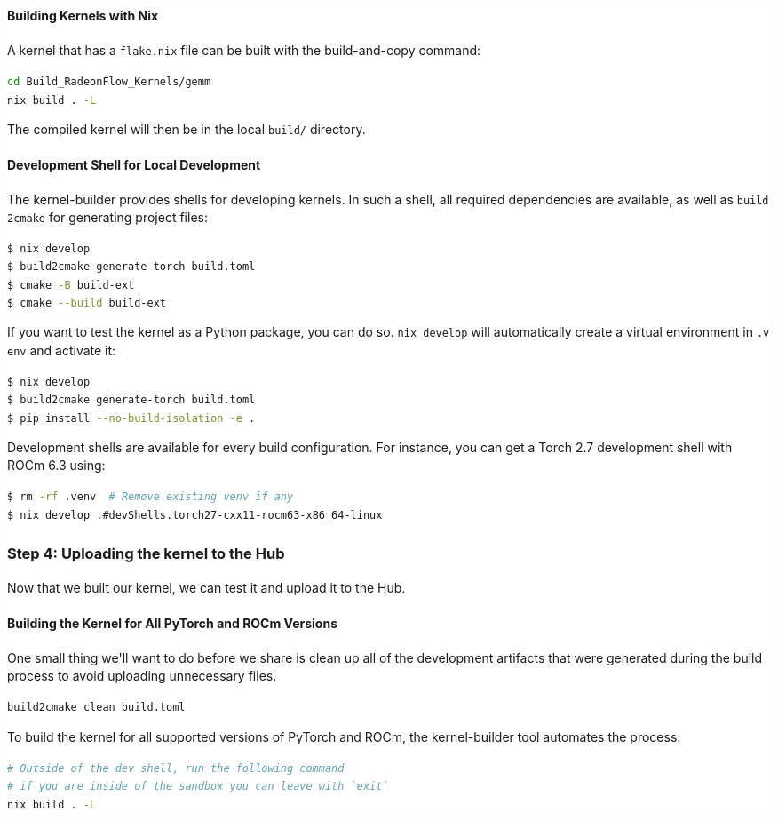 #### Building Kernels with Nix

A kernel that has a `flake.nix` file can be built with the build-and-copy command:

```bash
cd Build_RadeonFlow_Kernels/gemm
nix build . -L
```

The compiled kernel will then be in the local `build/` directory.

#### Development Shell for Local Development

The kernel-builder provides shells for developing kernels. In such a shell, all required dependencies are available, as well as `build2cmake` for generating project files:

```bash
$ nix develop
$ build2cmake generate-torch build.toml
$ cmake -B build-ext
$ cmake --build build-ext
```

If you want to test the kernel as a Python package, you can do so. `nix develop` will automatically create a virtual environment in `.venv` and activate it:

```bash
$ nix develop
$ build2cmake generate-torch build.toml
$ pip install --no-build-isolation -e .
```

Development shells are available for every build configuration. For instance, you can get a Torch 2.7 development shell with ROCm 6.3 using:

```bash
$ rm -rf .venv  # Remove existing venv if any
$ nix develop .#devShells.torch27-cxx11-rocm63-x86_64-linux
```

### Step 4: Uploading the kernel to the Hub 

Now that we built our kernel, we can test it and upload it to the Hub. 

#### Building the Kernel for All PyTorch and ROCm Versions

One small thing we'll want to do before we share is clean up all of the development artifacts that were generated during the build process to avoid uploading unnecessary files. 

```bash
build2cmake clean build.toml 
```

To build the kernel for all supported versions of PyTorch and ROCm, the kernel-builder tool automates the process: 

```bash
# Outside of the dev shell, run the following command
# if you are inside of the sandbox you can leave with `exit`
nix build . -L
``` 
